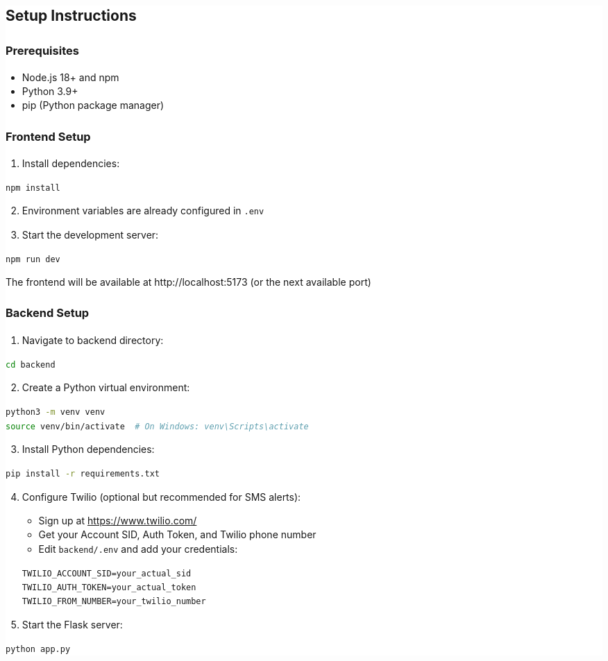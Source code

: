 ## Setup Instructions

### Prerequisites

- Node.js 18+ and npm
- Python 3.9+
- pip (Python package manager)

### Frontend Setup

1. Install dependencies:
```bash
npm install
```

2. Environment variables are already configured in `.env`

3. Start the development server:
```bash
npm run dev
```

The frontend will be available at http://localhost:5173 (or the next available port)

### Backend Setup

1. Navigate to backend directory:
```bash
cd backend
```

2. Create a Python virtual environment:
```bash
python3 -m venv venv
source venv/bin/activate  # On Windows: venv\Scripts\activate
```

3. Install Python dependencies:
```bash
pip install -r requirements.txt
```

4. Configure Twilio (optional but recommended for SMS alerts):
   - Sign up at https://www.twilio.com/
   - Get your Account SID, Auth Token, and Twilio phone number
   - Edit `backend/.env` and add your credentials:
   ```
   TWILIO_ACCOUNT_SID=your_actual_sid
   TWILIO_AUTH_TOKEN=your_actual_token
   TWILIO_FROM_NUMBER=your_twilio_number
   ```

5. Start the Flask server:
```bash
python app.py
```
